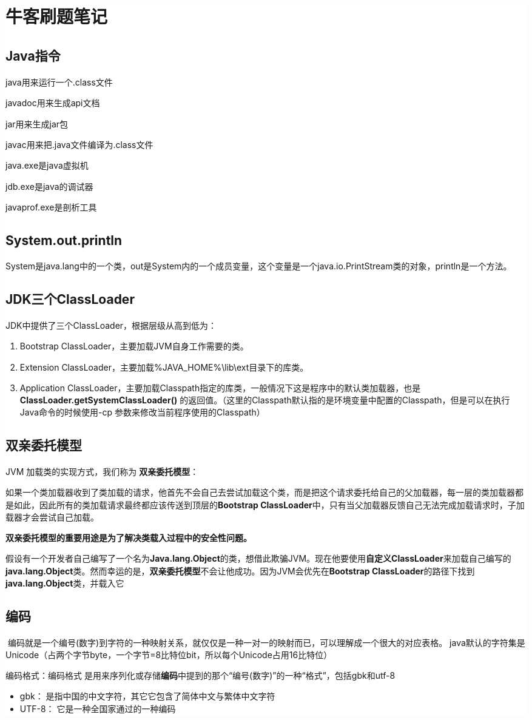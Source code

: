 # 牛客刷题笔记

## Java指令

java用来运行一个.class文件

javadoc用来生成api文档

jar用来生成jar包

javac用来把.java文件编译为.class文件

java.exe是java虚拟机

jdb.exe是java的调试器

javaprof.exe是剖析工具

## System.out.println

System是java.lang中的一个类，out是System内的一个成员变量，这个变量是一个java.io.PrintStream类的对象，println是一个方法。



## JDK三个ClassLoader

JDK中提供了三个ClassLoader，根据层级从高到低为：

1. Bootstrap ClassLoader，主要加载JVM自身工作需要的类。

2. Extension ClassLoader，主要加载%JAVA_HOME%\lib\ext目录下的库类。

3. Application ClassLoader，主要加载Classpath指定的库类，一般情况下这是程序中的默认类加载器，也是**ClassLoader.getSystemClassLoader()** 的返回值。（这里的Classpath默认指的是环境变量中配置的Classpath，但是可以在执行Java命令的时候使用-cp 参数来修改当前程序使用的Classpath）


## 双亲委托模型

JVM 加载类的实现方式，我们称为 **双亲委托模型**：

如果一个类加载器收到了类加载的请求，他首先不会自己去尝试加载这个类，而是把这个请求委托给自己的父加载器，每一层的类加载器都是如此，因此所有的类加载请求最终都应该传送到顶层的**Bootstrap ClassLoader**中，只有当父加载器反馈自己无法完成加载请求时，子加载器才会尝试自己加载。

**双亲委托模型的重要用途是为了解决类载入过程中的安全性问题。**

假设有一个开发者自己编写了一个名为**Java.lang.Object**的类，想借此欺骗JVM。现在他要使用**自定义ClassLoader**来加载自己编写的**java.lang.Object**类。然而幸运的是，**双亲委托模型**不会让他成功。因为JVM会优先在**Bootstrap ClassLoader**的路径下找到**java.lang.Object**类，并载入它

## 编码

 编码就是一个编号(数字)到字符的一种映射关系，就仅仅是一种一对一的映射而已，可以理解成一个很大的对应表格。 java默认的字符集是Unicode（占两个字节byte，一个字节=8比特位bit，所以每个Unicode占用16比特位）

编码格式：编码格式 是用来序列化或存储**编码**中提到的那个“编号(数字)”的一种“格式”，包括gbk和utf-8

- gbk： 是指中国的中文字符，其它它包含了简体中文与繁体中文字符
- UTF-8： 它是一种全国家通过的一种编码

